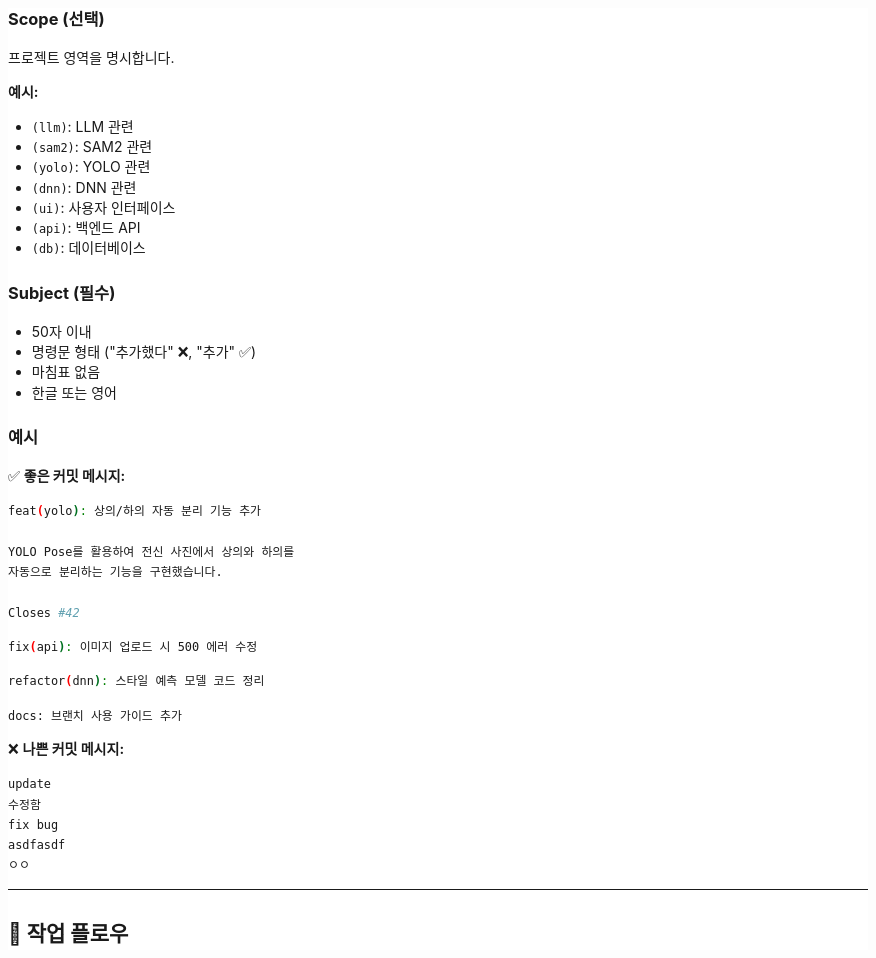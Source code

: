 ### Scope (선택)
프로젝트 영역을 명시합니다.

**예시:**
- `(llm)`: LLM 관련
- `(sam2)`: SAM2 관련
- `(yolo)`: YOLO 관련
- `(dnn)`: DNN 관련
- `(ui)`: 사용자 인터페이스
- `(api)`: 백엔드 API
- `(db)`: 데이터베이스

### Subject (필수)
- 50자 이내
- 명령문 형태 ("추가했다" ❌, "추가" ✅)
- 마침표 없음
- 한글 또는 영어

### 예시

✅ **좋은 커밋 메시지:**
```bash
feat(yolo): 상의/하의 자동 분리 기능 추가

YOLO Pose를 활용하여 전신 사진에서 상의와 하의를 
자동으로 분리하는 기능을 구현했습니다.

Closes #42
```

```bash
fix(api): 이미지 업로드 시 500 에러 수정
```

```bash
refactor(dnn): 스타일 예측 모델 코드 정리
```

```bash
docs: 브랜치 사용 가이드 추가
```

❌ **나쁜 커밋 메시지:**
```bash
update
수정함
fix bug
asdfasdf
ㅇㅇ
```

---

## 🔄 작업 플로우
